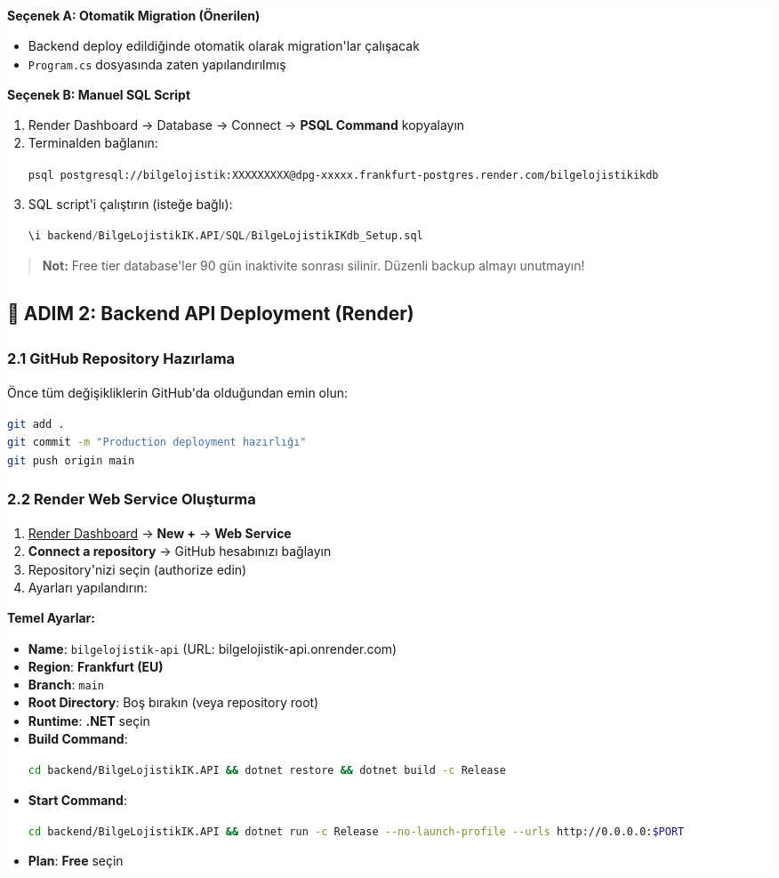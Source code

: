 **Seçenek A: Otomatik Migration (Önerilen)**
- Backend deploy edildiğinde otomatik olarak migration'lar çalışacak
- `Program.cs` dosyasında zaten yapılandırılmış

**Seçenek B: Manuel SQL Script**
1. Render Dashboard → Database → Connect → **PSQL Command** kopyalayın
2. Terminalden bağlanın:
   ```bash
   psql postgresql://bilgelojistik:XXXXXXXXX@dpg-xxxxx.frankfurt-postgres.render.com/bilgelojistikikdb
   ```
3. SQL script'i çalıştırın (isteğe bağlı):
   ```sql
   \i backend/BilgeLojistikIK.API/SQL/BilgeLojistikIKdb_Setup.sql
   ```

> **Not:** Free tier database'ler 90 gün inaktivite sonrası silinir. Düzenli backup almayı unutmayın!

## 🔧 ADIM 2: Backend API Deployment (Render)

### 2.1 GitHub Repository Hazırlama

Önce tüm değişikliklerin GitHub'da olduğundan emin olun:
```bash
git add .
git commit -m "Production deployment hazırlığı"
git push origin main
```

### 2.2 Render Web Service Oluşturma

1. [Render Dashboard](https://dashboard.render.com) → **New +** → **Web Service**
2. **Connect a repository** → GitHub hesabınızı bağlayın
3. Repository'nizi seçin (authorize edin)
4. Ayarları yapılandırın:

**Temel Ayarlar:**
   - **Name**: `bilgelojistik-api` (URL: bilgelojistik-api.onrender.com)
   - **Region**: **Frankfurt (EU)**
   - **Branch**: `main`
   - **Root Directory**: Boş bırakın (veya repository root)
   - **Runtime**: **.NET** seçin
   - **Build Command**:
     ```bash
     cd backend/BilgeLojistikIK.API && dotnet restore && dotnet build -c Release
     ```
   - **Start Command**:
     ```bash
     cd backend/BilgeLojistikIK.API && dotnet run -c Release --no-launch-profile --urls http://0.0.0.0:$PORT
     ```
   - **Plan**: **Free** seçin
